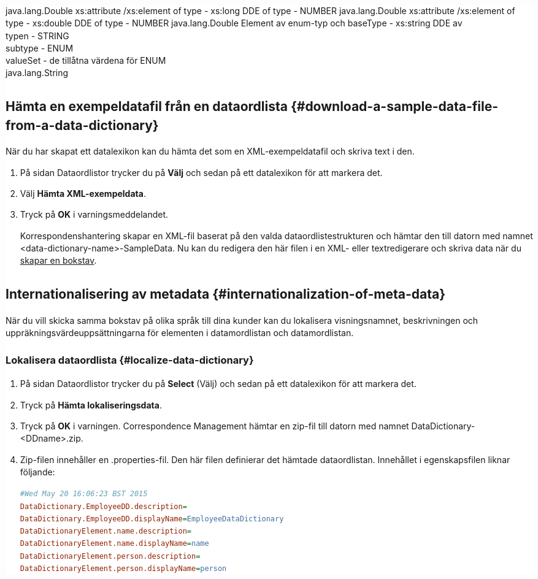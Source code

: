    <td>java.lang.Double</td>
  </tr>
  <tr>
   <td>xs:attribute /xs:element of type - xs:long</td>
   <td>DDE of type - NUMBER </td>
   <td>java.lang.Double</td>
  </tr>
  <tr>
   <td>xs:attribute /xs:element of type - xs:double</td>
   <td>DDE of type - NUMBER </td>
   <td>java.lang.Double</td>
  </tr>
  <tr>
   <td>Element av enum-typ och baseType - xs:string</td>
   <td>DDE av<br /> typen - STRING<br /> subtype - ENUM<br /> valueSet - de tillåtna värdena för ENUM<br /> </td>
   <td>java.lang.String</td>
  </tr>
 </tbody>
</table>

## Hämta en exempeldatafil från en dataordlista {#download-a-sample-data-file-from-a-data-dictionary}

När du har skapat ett datalexikon kan du hämta det som en XML-exempeldatafil och skriva text i den.

1. På sidan Dataordlistor trycker du på **Välj** och sedan på ett datalexikon för att markera det.
1. Välj **Hämta XML-exempeldata**.
1. Tryck på **OK** i varningsmeddelandet.

   Korrespondenshantering skapar en XML-fil baserat på den valda dataordlistestrukturen och hämtar den till datorn med namnet &lt;data-dictionary-name>-SampleData. Nu kan du redigera den här filen i en XML- eller textredigerare och skriva data när du [skapar en bokstav](../../forms/using/create-letter.md).

## Internationalisering av metadata {#internationalization-of-meta-data}

När du vill skicka samma bokstav på olika språk till dina kunder kan du lokalisera visningsnamnet, beskrivningen och uppräkningsvärdeuppsättningarna för elementen i datamordlistan och datamordlistan.

### Lokalisera dataordlista {#localize-data-dictionary}

1. På sidan Dataordlistor trycker du på **Select** (Välj) och sedan på ett datalexikon för att markera det.
1. Tryck på **Hämta lokaliseringsdata**.
1. Tryck på **OK** i varningen. Correspondence Management hämtar en zip-fil till datorn med namnet DataDictionary-&lt;DDname>.zip.
1. Zip-filen innehåller en .properties-fil. Den här filen definierar det hämtade dataordlistan. Innehållet i egenskapsfilen liknar följande:

   ```ini
   #Wed May 20 16:06:23 BST 2015
   DataDictionary.EmployeeDD.description=
   DataDictionary.EmployeeDD.displayName=EmployeeDataDictionary
   DataDictionaryElement.name.description=
   DataDictionaryElement.name.displayName=name
   DataDictionaryElement.person.description=
   DataDictionaryElement.person.displayName=person
   ```
